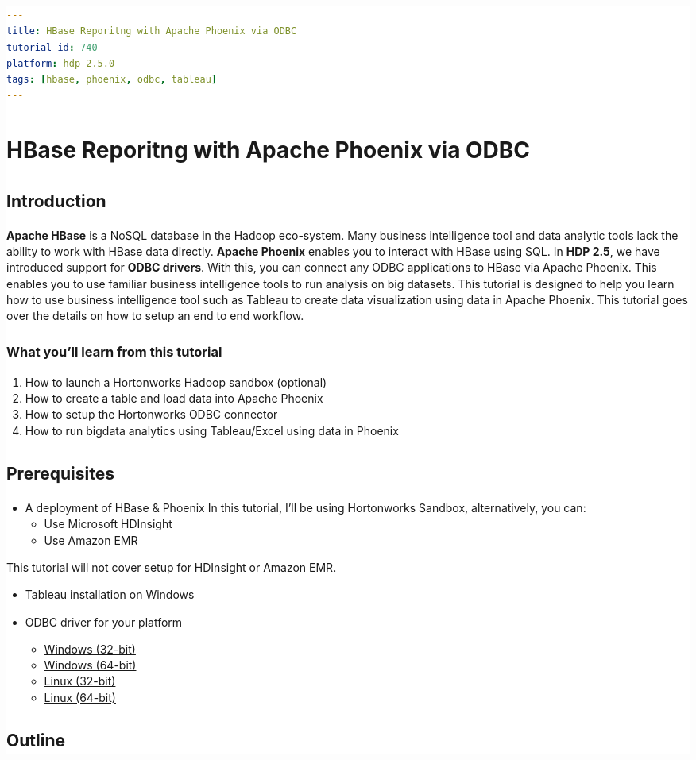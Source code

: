 ```yaml
---
title: HBase Reporitng with Apache Phoenix via ODBC
tutorial-id: 740
platform: hdp-2.5.0
tags: [hbase, phoenix, odbc, tableau]
---
```


# HBase Reporitng with Apache Phoenix via ODBC

## Introduction

**Apache HBase** is a NoSQL database in the Hadoop eco-system. Many business intelligence tool and data analytic tools lack the ability to work with HBase data directly. **Apache Phoenix** enables you to interact with HBase using SQL. In **HDP 2.5**, we have introduced support for **ODBC drivers**. With this, you can connect any ODBC applications to HBase via Apache Phoenix. This enables you to use familiar business intelligence tools to run analysis on big datasets.  This tutorial is designed to help you learn how to use business intelligence tool such as Tableau to create data visualization using data in Apache Phoenix. This tutorial goes over the details on how to setup an end to end workflow.

### What you’ll learn from this tutorial

1. How to launch a Hortonworks Hadoop sandbox (optional)
2. How to create a table and load data into Apache Phoenix
3. How to setup the Hortonworks ODBC connector
4. How to run bigdata analytics using Tableau/Excel using data in Phoenix

## Prerequisites

- A deployment of HBase & Phoenix In this tutorial, I’ll be using Hortonworks Sandbox, alternatively, you can:
  - Use Microsoft HDInsight
  - Use Amazon EMR

This tutorial will not cover setup for HDInsight or Amazon EMR.

- Tableau installation on Windows

- ODBC driver for your platform

  - [Windows (32-bit)](http://public-repo-1.hortonworks.com/HDP/phoenix-odbc/1.0.0.1000/windows/HortonworksPhoenixODBC32.msi)
  - [Windows (64-bit)](http://public-repo-1.hortonworks.com/HDP/phoenix-odbc/1.0.0.1000/windows/HortonworksPhoenixODBC64.msi)
  - [Linux (32-bit)](http://public-repo-1.hortonworks.com/HDP/phoenix-odbc/1.0.0.1000/linux/HortonworksPhoenixODBC-32bit-1.0.0.1000-1.rpm)
  - [Linux (64-bit)](http://public-repo-1.hortonworks.com/HDP/phoenix-odbc/1.0.0.1000/linux/HortonworksPhoenixODBC-64bit-1.0.0.1000-1.rpm)

## Outline
